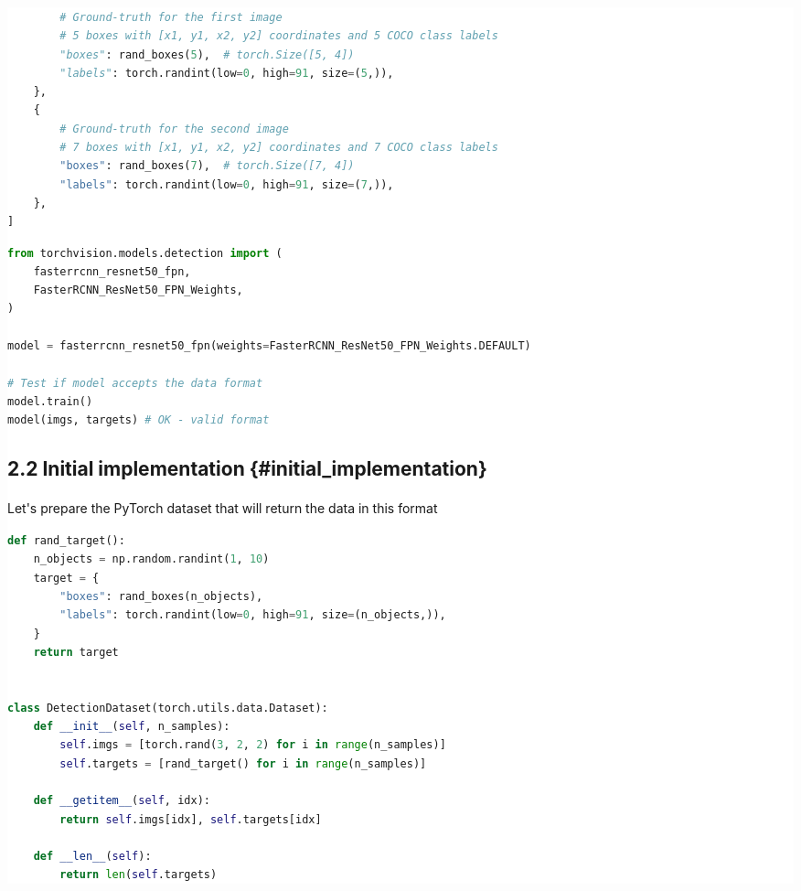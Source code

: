 ```python
        # Ground-truth for the first image
        # 5 boxes with [x1, y1, x2, y2] coordinates and 5 COCO class labels
        "boxes": rand_boxes(5),  # torch.Size([5, 4])
        "labels": torch.randint(low=0, high=91, size=(5,)),
    },
    {
        # Ground-truth for the second image
        # 7 boxes with [x1, y1, x2, y2] coordinates and 7 COCO class labels
        "boxes": rand_boxes(7),  # torch.Size([7, 4])
        "labels": torch.randint(low=0, high=91, size=(7,)),
    },
]
```

```python
from torchvision.models.detection import (
    fasterrcnn_resnet50_fpn,
    FasterRCNN_ResNet50_FPN_Weights,
)

model = fasterrcnn_resnet50_fpn(weights=FasterRCNN_ResNet50_FPN_Weights.DEFAULT)

# Test if model accepts the data format
model.train()
model(imgs, targets) # OK - valid format
```

## 2.2 Initial implementation {#initial_implementation}

Let's prepare the PyTorch dataset that will return the data in this format

```python
def rand_target():
    n_objects = np.random.randint(1, 10)
    target = {
        "boxes": rand_boxes(n_objects),
        "labels": torch.randint(low=0, high=91, size=(n_objects,)),
    }
    return target


class DetectionDataset(torch.utils.data.Dataset):
    def __init__(self, n_samples):
        self.imgs = [torch.rand(3, 2, 2) for i in range(n_samples)]
        self.targets = [rand_target() for i in range(n_samples)]

    def __getitem__(self, idx):
        return self.imgs[idx], self.targets[idx]

    def __len__(self):
        return len(self.targets)
```
